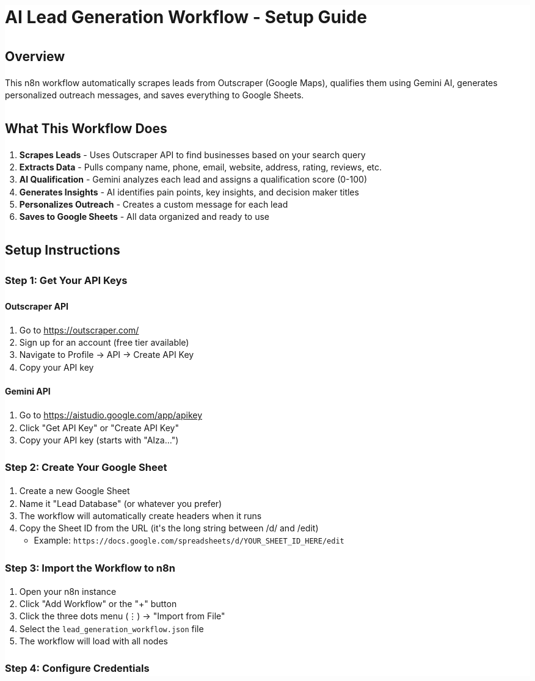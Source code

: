 # AI Lead Generation Workflow - Setup Guide

## Overview
This n8n workflow automatically scrapes leads from Outscraper (Google Maps), qualifies them using Gemini AI, generates personalized outreach messages, and saves everything to Google Sheets.

## What This Workflow Does

1. **Scrapes Leads** - Uses Outscraper API to find businesses based on your search query
2. **Extracts Data** - Pulls company name, phone, email, website, address, rating, reviews, etc.
3. **AI Qualification** - Gemini analyzes each lead and assigns a qualification score (0-100)
4. **Generates Insights** - AI identifies pain points, key insights, and decision maker titles
5. **Personalizes Outreach** - Creates a custom message for each lead
6. **Saves to Google Sheets** - All data organized and ready to use

## Setup Instructions

### Step 1: Get Your API Keys

#### Outscraper API
1. Go to https://outscraper.com/
2. Sign up for an account (free tier available)
3. Navigate to Profile → API → Create API Key
4. Copy your API key

#### Gemini API
1. Go to https://aistudio.google.com/app/apikey
2. Click "Get API Key" or "Create API Key"
3. Copy your API key (starts with "AIza...")

### Step 2: Create Your Google Sheet

1. Create a new Google Sheet
2. Name it "Lead Database" (or whatever you prefer)
3. The workflow will automatically create headers when it runs
4. Copy the Sheet ID from the URL (it's the long string between /d/ and /edit)
   - Example: `https://docs.google.com/spreadsheets/d/YOUR_SHEET_ID_HERE/edit`

### Step 3: Import the Workflow to n8n

1. Open your n8n instance
2. Click "Add Workflow" or the "+" button
3. Click the three dots menu (⋮) → "Import from File"
4. Select the `lead_generation_workflow.json` file
5. The workflow will load with all nodes

### Step 4: Configure Credentials
